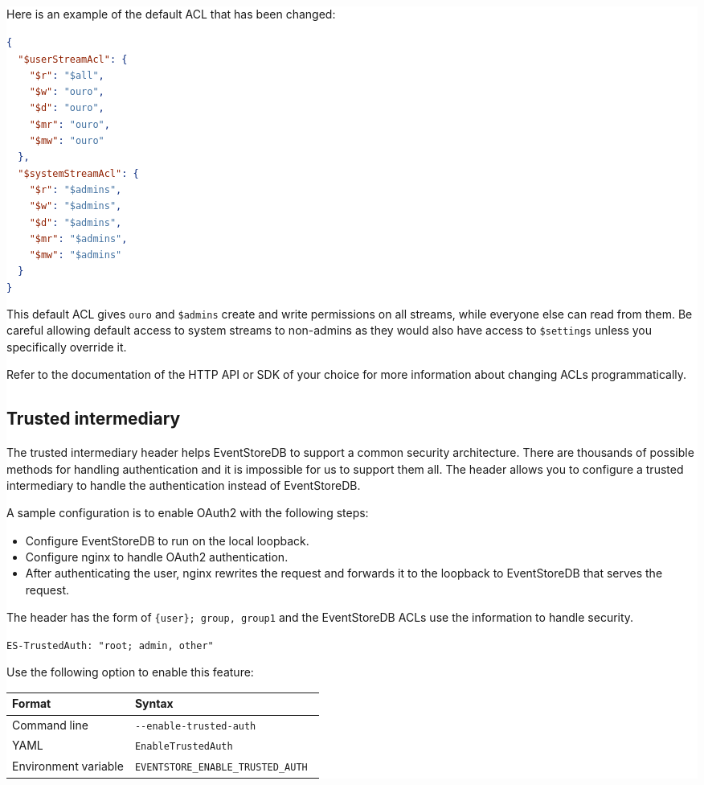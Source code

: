 Here is an example of the default ACL that has been changed:

```json
{
  "$userStreamAcl": {
    "$r": "$all",
    "$w": "ouro",
    "$d": "ouro",
    "$mr": "ouro",
    "$mw": "ouro"
  },
  "$systemStreamAcl": {
    "$r": "$admins",
    "$w": "$admins",
    "$d": "$admins",
    "$mr": "$admins",
    "$mw": "$admins"
  }
}
```

This default ACL gives `ouro` and `$admins` create and write permissions on all streams, while everyone else can read from them. Be careful allowing default access to system streams to non-admins as they would also have access to `$settings` unless you specifically override it.

Refer to the documentation of the HTTP API or SDK of your choice for more information about changing ACLs programmatically.

## Trusted intermediary

The trusted intermediary header helps EventStoreDB to support a common security architecture. There are thousands of possible methods for handling authentication and it is impossible for us to support them all. The header allows you to configure a trusted intermediary to handle the authentication instead of EventStoreDB.

A sample configuration is to enable OAuth2 with the following steps:

- Configure EventStoreDB to run on the local loopback.
- Configure nginx to handle OAuth2 authentication.
- After authenticating the user, nginx rewrites the request and forwards it to the loopback to EventStoreDB that serves the request.

The header has the form of `{user}; group, group1` and the EventStoreDB ACLs use the information to handle security.

```http
ES-TrustedAuth: "root; admin, other"
```

Use the following option to enable this feature:

| Format               | Syntax                            |
|:---------------------|:----------------------------------|
| Command line         | `--enable-trusted-auth`           |
| YAML                 | `EnableTrustedAuth`               |
| Environment variable | `EVENTSTORE_ENABLE_TRUSTED_AUTH ` |
